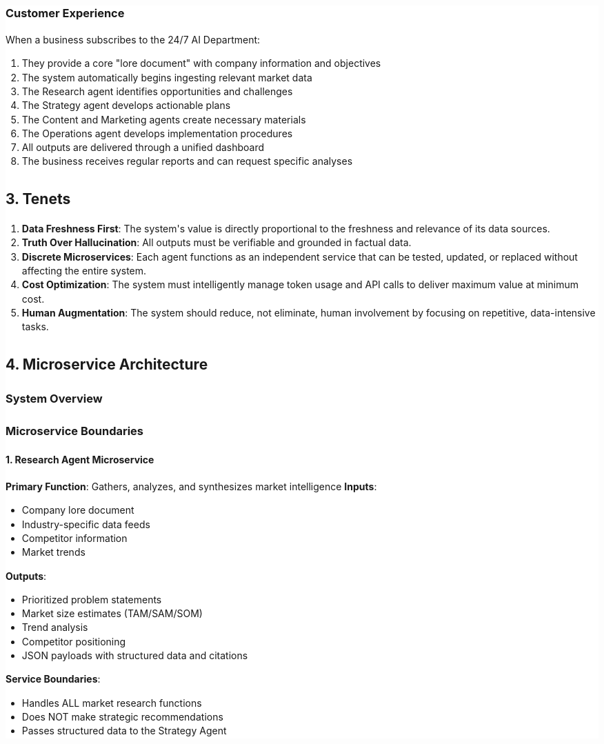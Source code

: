 ### Customer Experience

When a business subscribes to the 24/7 AI Department:

1. They provide a core "lore document" with company information and objectives
2. The system automatically begins ingesting relevant market data
3. The Research agent identifies opportunities and challenges
4. The Strategy agent develops actionable plans
5. The Content and Marketing agents create necessary materials
6. The Operations agent develops implementation procedures
7. All outputs are delivered through a unified dashboard
8. The business receives regular reports and can request specific analyses

## 3. Tenets

1. __Data Freshness First__: The system's value is directly proportional to the freshness and relevance of its data sources.
2. __Truth Over Hallucination__: All outputs must be verifiable and grounded in factual data.
3. __Discrete Microservices__: Each agent functions as an independent service that can be tested, updated, or replaced without affecting the entire system.
4. __Cost Optimization__: The system must intelligently manage token usage and API calls to deliver maximum value at minimum cost.
5. __Human Augmentation__: The system should reduce, not eliminate, human involvement by focusing on repetitive, data-intensive tasks.

## 4. Microservice Architecture

### System Overview

### Microservice Boundaries

#### 1. Research Agent Microservice

__Primary Function__: Gathers, analyzes, and synthesizes market intelligence __Inputs__:

- Company lore document
- Industry-specific data feeds
- Competitor information
- Market trends

__Outputs__:

- Prioritized problem statements
- Market size estimates (TAM/SAM/SOM)
- Trend analysis
- Competitor positioning
- JSON payloads with structured data and citations

__Service Boundaries__:

- Handles ALL market research functions
- Does NOT make strategic recommendations
- Passes structured data to the Strategy Agent
